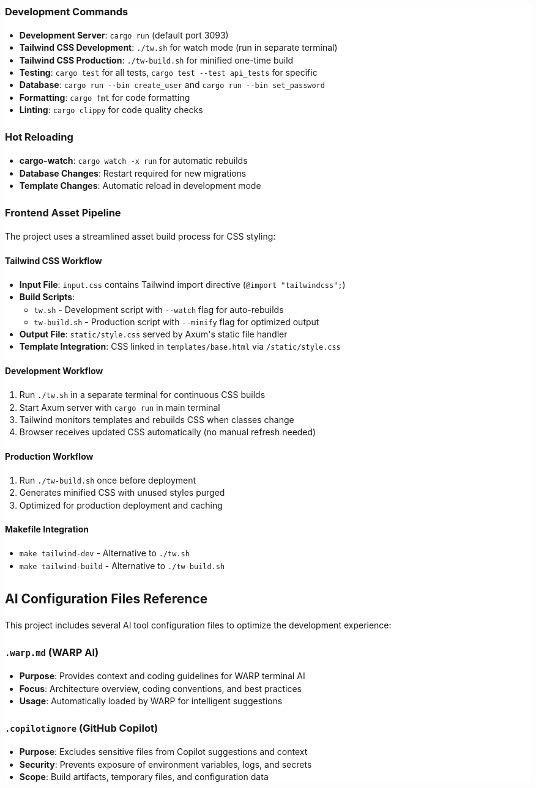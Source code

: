 ### Development Commands
- **Development Server**: `cargo run` (default port 3093)
- **Tailwind CSS Development**: `./tw.sh` for watch mode (run in separate terminal)
- **Tailwind CSS Production**: `./tw-build.sh` for minified one-time build
- **Testing**: `cargo test` for all tests, `cargo test --test api_tests` for specific
- **Database**: `cargo run --bin create_user` and `cargo run --bin set_password`
- **Formatting**: `cargo fmt` for code formatting
- **Linting**: `cargo clippy` for code quality checks

### Hot Reloading
- **cargo-watch**: `cargo watch -x run` for automatic rebuilds
- **Database Changes**: Restart required for new migrations
- **Template Changes**: Automatic reload in development mode

### Frontend Asset Pipeline
The project uses a streamlined asset build process for CSS styling:

#### Tailwind CSS Workflow
- **Input File**: `input.css` contains Tailwind import directive (`@import "tailwindcss";`)
- **Build Scripts**: 
  - `tw.sh` - Development script with `--watch` flag for auto-rebuilds
  - `tw-build.sh` - Production script with `--minify` flag for optimized output
- **Output File**: `static/style.css` served by Axum's static file handler
- **Template Integration**: CSS linked in `templates/base.html` via `/static/style.css`

#### Development Workflow
1. Run `./tw.sh` in a separate terminal for continuous CSS builds
2. Start Axum server with `cargo run` in main terminal
3. Tailwind monitors templates and rebuilds CSS when classes change
4. Browser receives updated CSS automatically (no manual refresh needed)

#### Production Workflow
1. Run `./tw-build.sh` once before deployment
2. Generates minified CSS with unused styles purged
3. Optimized for production deployment and caching

#### Makefile Integration
- `make tailwind-dev` - Alternative to `./tw.sh`
- `make tailwind-build` - Alternative to `./tw-build.sh`

## AI Configuration Files Reference

This project includes several AI tool configuration files to optimize the development experience:

### `.warp.md` (WARP AI)
- **Purpose**: Provides context and coding guidelines for WARP terminal AI
- **Focus**: Architecture overview, coding conventions, and best practices
- **Usage**: Automatically loaded by WARP for intelligent suggestions

### `.copilotignore` (GitHub Copilot)  
- **Purpose**: Excludes sensitive files from Copilot suggestions and context
- **Security**: Prevents exposure of environment variables, logs, and secrets
- **Scope**: Build artifacts, temporary files, and configuration data
